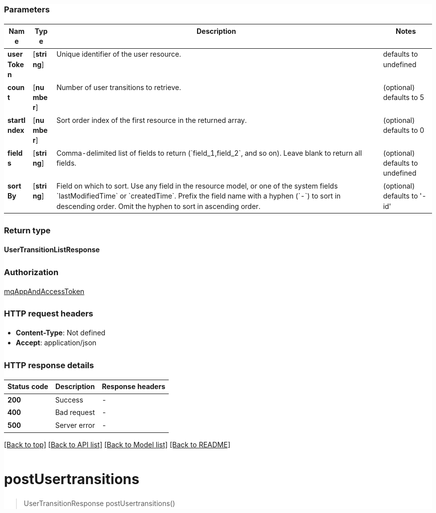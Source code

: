 ### Parameters

|Name | Type | Description  | Notes|
|------------- | ------------- | ------------- | -------------|
| **userToken** | [**string**] | Unique identifier of the user resource. | defaults to undefined|
| **count** | [**number**] | Number of user transitions to retrieve. | (optional) defaults to 5|
| **startIndex** | [**number**] | Sort order index of the first resource in the returned array. | (optional) defaults to 0|
| **fields** | [**string**] | Comma-delimited list of fields to return (&#x60;field_1,field_2&#x60;, and so on). Leave blank to return all fields. | (optional) defaults to undefined|
| **sortBy** | [**string**] | Field on which to sort. Use any field in the resource model, or one of the system fields &#x60;lastModifiedTime&#x60; or &#x60;createdTime&#x60;. Prefix the field name with a hyphen (&#x60;-&#x60;) to sort in descending order. Omit the hyphen to sort in ascending order. | (optional) defaults to '-id'|


### Return type

**UserTransitionListResponse**

### Authorization

[mqAppAndAccessToken](../README.md#mqAppAndAccessToken)

### HTTP request headers

 - **Content-Type**: Not defined
 - **Accept**: application/json


### HTTP response details
| Status code | Description | Response headers |
|-------------|-------------|------------------|
|**200** | Success |  -  |
|**400** | Bad request |  -  |
|**500** | Server error |  -  |

[[Back to top]](#) [[Back to API list]](../README.md#documentation-for-api-endpoints) [[Back to Model list]](../README.md#documentation-for-models) [[Back to README]](../README.md)

# **postUsertransitions**
> UserTransitionResponse postUsertransitions()
